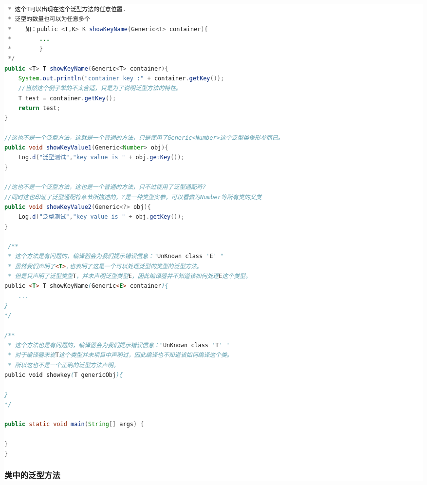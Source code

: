 ```java
 * 这个T可以出现在这个泛型方法的任意位置.
 * 泛型的数量也可以为任意多个 
 *    如：public <T,K> K showKeyName(Generic<T> container){
 *        ...
 *        }
 */
public <T> T showKeyName(Generic<T> container){
    System.out.println("container key :" + container.getKey());
    //当然这个例子举的不太合适，只是为了说明泛型方法的特性。
    T test = container.getKey();
    return test;
}

//这也不是一个泛型方法，这就是一个普通的方法，只是使用了Generic<Number>这个泛型类做形参而已。
public void showKeyValue1(Generic<Number> obj){
    Log.d("泛型测试","key value is " + obj.getKey());
}

//这也不是一个泛型方法，这也是一个普通的方法，只不过使用了泛型通配符?
//同时这也印证了泛型通配符章节所描述的，?是一种类型实参，可以看做为Number等所有类的父类
public void showKeyValue2(Generic<?> obj){
    Log.d("泛型测试","key value is " + obj.getKey());
}

 /**
 * 这个方法是有问题的，编译器会为我们提示错误信息："UnKnown class 'E' "
 * 虽然我们声明了<T>,也表明了这是一个可以处理泛型的类型的泛型方法。
 * 但是只声明了泛型类型T，并未声明泛型类型E，因此编译器并不知道该如何处理E这个类型。
public <T> T showKeyName(Generic<E> container){
    ...
}  
*/

/**
 * 这个方法也是有问题的，编译器会为我们提示错误信息："UnKnown class 'T' "
 * 对于编译器来说T这个类型并未项目中声明过，因此编译也不知道该如何编译这个类。
 * 所以这也不是一个正确的泛型方法声明。
public void showkey(T genericObj){

}
*/

public static void main(String[] args) {
    
}
}
```



### 类中的泛型方法
